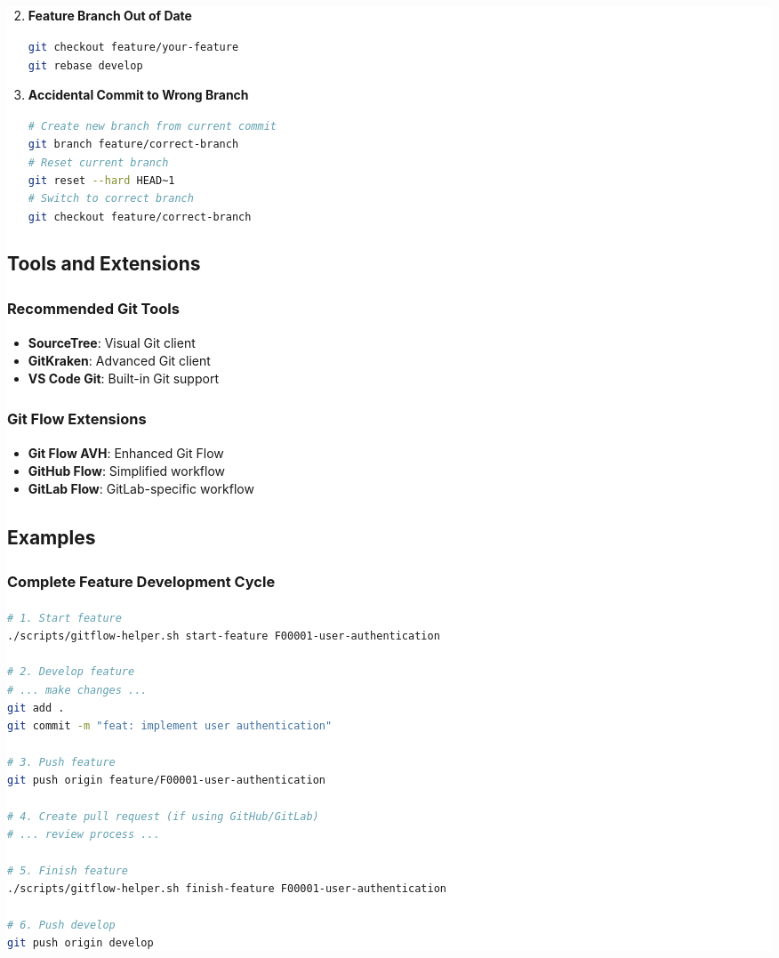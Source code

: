 2. **Feature Branch Out of Date**
   ```bash
   git checkout feature/your-feature
   git rebase develop
   ```

3. **Accidental Commit to Wrong Branch**
   ```bash
   # Create new branch from current commit
   git branch feature/correct-branch
   # Reset current branch
   git reset --hard HEAD~1
   # Switch to correct branch
   git checkout feature/correct-branch
   ```

## Tools and Extensions

### Recommended Git Tools
- **SourceTree**: Visual Git client
- **GitKraken**: Advanced Git client
- **VS Code Git**: Built-in Git support

### Git Flow Extensions
- **Git Flow AVH**: Enhanced Git Flow
- **GitHub Flow**: Simplified workflow
- **GitLab Flow**: GitLab-specific workflow

## Examples

### Complete Feature Development Cycle
```bash
# 1. Start feature
./scripts/gitflow-helper.sh start-feature F00001-user-authentication

# 2. Develop feature
# ... make changes ...
git add .
git commit -m "feat: implement user authentication"

# 3. Push feature
git push origin feature/F00001-user-authentication

# 4. Create pull request (if using GitHub/GitLab)
# ... review process ...

# 5. Finish feature
./scripts/gitflow-helper.sh finish-feature F00001-user-authentication

# 6. Push develop
git push origin develop
```
